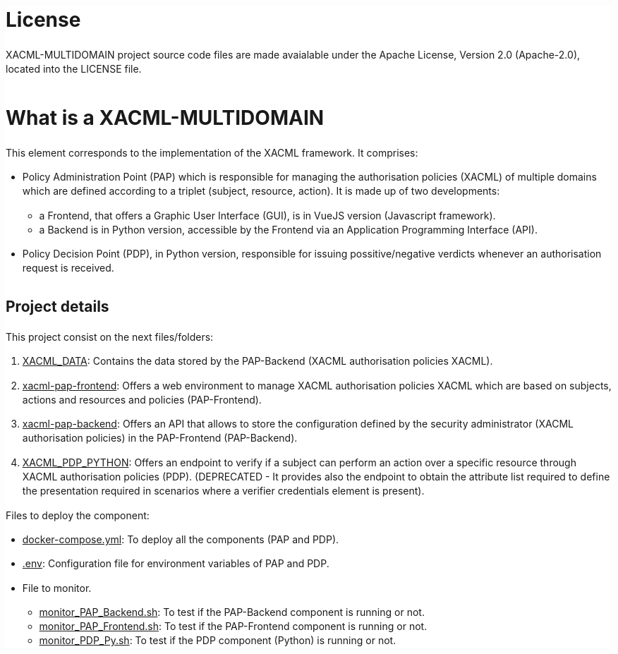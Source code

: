 # License

XACML-MULTIDOMAIN project source code files are made avaialable under the Apache License, Version 2.0 (Apache-2.0), located into the LICENSE file.

# What is a XACML-MULTIDOMAIN

This element corresponds to the implementation of the XACML framework. It comprises:

- Policy Administration Point (PAP) which is responsible for managing the authorisation policies (XACML) of multiple domains which are defined according to a triplet (subject, resource, action). It is made up of two developments:

    - a Frontend, that offers a Graphic User Interface (GUI), is in VueJS version (Javascript framework). 
    - a Backend is in Python version, accessible by the Frontend via an Application Programming Interface (API).

- Policy Decision Point (PDP), in Python version, responsible for issuing possitive/negative verdicts whenever an authorisation request is received.

## Project details

This project consist on the next files/folders:

1. [XACML_DATA](./XACML_DATA/): Contains the data stored by the PAP-Backend (XACML authorisation policies XACML).

2. [xacml-pap-frontend](./xacml-pap-frontend/): Offers a web environment to manage XACML authorisation policies XACML which are based on subjects, actions and resources and policies (PAP-Frontend).

3. [xacml-pap-backend](./xacml-pap-backend/): Offers an API that allows to store the configuration defined by the security administrator (XACML authorisation policies) in the PAP-Frontend (PAP-Backend).

4. [XACML_PDP_PYTHON](./XACML_PDP_PYTHON/): Offers an endpoint to verify if a subject can perform an action over a specific resource through XACML authorisation policies (PDP). (DEPRECATED - It provides also the endpoint to obtain the attribute list required to define the presentation required in scenarios where a verifier credentials element is present).

Files to deploy the component:

- [docker-compose.yml](./docker-compose.yml): To deploy all the components (PAP and PDP).
- [.env](./.env): Configuration file for environment variables of PAP and PDP.

- File to monitor.
    
    - [monitor_PAP_Backend.sh](./monitor_PAP_Backend.sh): To test if the PAP-Backend component is running or not.
    - [monitor_PAP_Frontend.sh](./monitor_PAP_Frontend.sh): To test if the PAP-Frontend component  is running or not.
    - [monitor_PDP_Py.sh](./monitor_PDP_Py.sh): To test if the PDP component (Python) is running or not.
